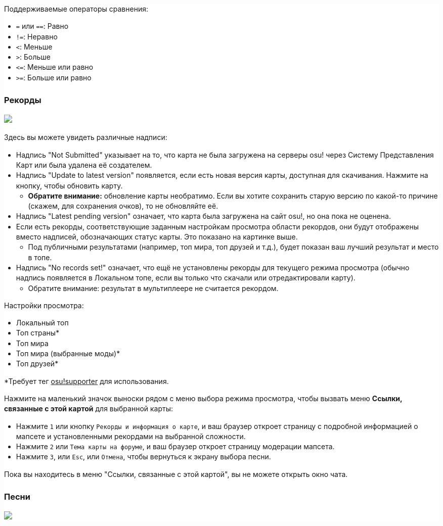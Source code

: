 Поддерживаемые операторы сравнения:

- `=` или `==`: Равно
- `!=`: Неравно
- `<`: Меньше
- `>`: Больше
- `<=`: Меньше или равно
- `>=`: Больше или равно

### Рекорды

![](img/leaderboards.jpg)

 Здесь вы можете увидеть различные надписи:

- Надпись "Not Submitted" указывает на то, что карта не была загружена на серверы osu! через Систему Представления Карт или была удалена её создателем.
- Надпись "Update to latest version" появляется, если есть новая версия карты, доступная для скачивания. Нажмите на кнопку, чтобы обновить карту.
  - **Обратите внимание:** обновление карты необратимо. Если вы хотите сохранить старую версию по какой-то причине (скажем, для сохранения очков), то не обновляйте её.
- Надпись "Latest pending version" означает, что карта была загружена на сайт osu!, но она пока не оценена.
- Если есть рекорды, соответствующие заданным настройкам просмотра области рекордов, они будут отображены вместо надписей, обозначающих статус карты. Это показано на картинке выше.
  - Под публичными результатами (например, топ мира, топ друзей и т.д.), будет показан ваш лучший результат и место в топе.
- Надпись "No records set!" означает, что ещё не установлены рекорды для текущего режима просмотра (обычно надпись появляется в Локальном топе, если вы только что скачали или отредактировали карту).
  - Обратите внимание: результат в мультиплеере не считается рекордом.

Настройки просмотра:

- Локальный топ
- Топ страны\*
- Топ мира
- Топ мира (выбранные моды)\*
- Топ друзей\*

\*Требует тег [osu!supporter](/wiki/osu!supporter) для использования.

Нажмите на маленький значок выноски рядом с меню выбора режима просмотра, чтобы вызвать меню **Ссылки, связанные с этой картой** для выбранной карты:

- Нажмите `1` или кнопку `Рекорды и информация о карте`, и ваш браузер откроет страницу с подробной информацией о мапсете и установленными рекордами на выбранной сложности.
- Нажмите `2` или `Тема карты на форуме`, и ваш браузер откроет страницу модерации мапсета.
- Нажмите `3`, или `Esc`, или `Отмена`, чтобы вернуться к экрану выбора песни.

Пока вы находитесь в меню "Ссылки, связанные с этой картой", вы не можете открыть окно чата.

### Песни

![](img/beatmap-cards.jpg)
